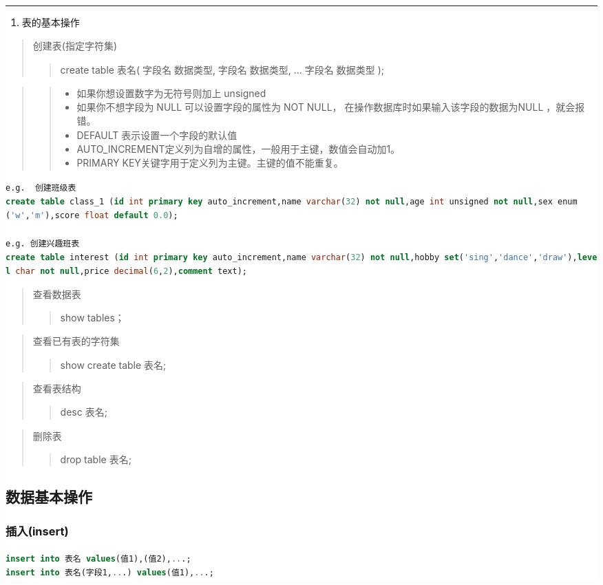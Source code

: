 -------------------------------------------


1. 表的基本操作

>创建表(指定字符集)
>
>>create table 表名(
>>字段名 数据类型,
>>字段名 数据类型,
>>...
>>字段名 数据类型
>>);

>>* 如果你想设置数字为无符号则加上 unsigned
>>* 如果你不想字段为 NULL 可以设置字段的属性为 NOT NULL， 在操作数据库时如果输入该字段的数据为NULL ，就会报错。
>>* DEFAULT 表示设置一个字段的默认值
>>* AUTO_INCREMENT定义列为自增的属性，一般用于主键，数值会自动加1。
>>* PRIMARY KEY关键字用于定义列为主键。主键的值不能重复。

```sql
e.g.  创建班级表
create table class_1 (id int primary key auto_increment,name varchar(32) not null,age int unsigned not null,sex enum('w','m'),score float default 0.0);

e.g. 创建兴趣班表
create table interest (id int primary key auto_increment,name varchar(32) not null,hobby set('sing','dance','draw'),level char not null,price decimal(6,2),comment text);
```

> 查看数据表
>
> >show tables；

>查看已有表的字符集
>
>>show create table 表名;

>查看表结构
>
>>desc 表名;

>删除表
>
>>drop table 表名;


## 数据基本操作

### 插入(insert)

```SQL
insert into 表名 values(值1),(值2),...;
insert into 表名(字段1,...) values(值1),...;
```
